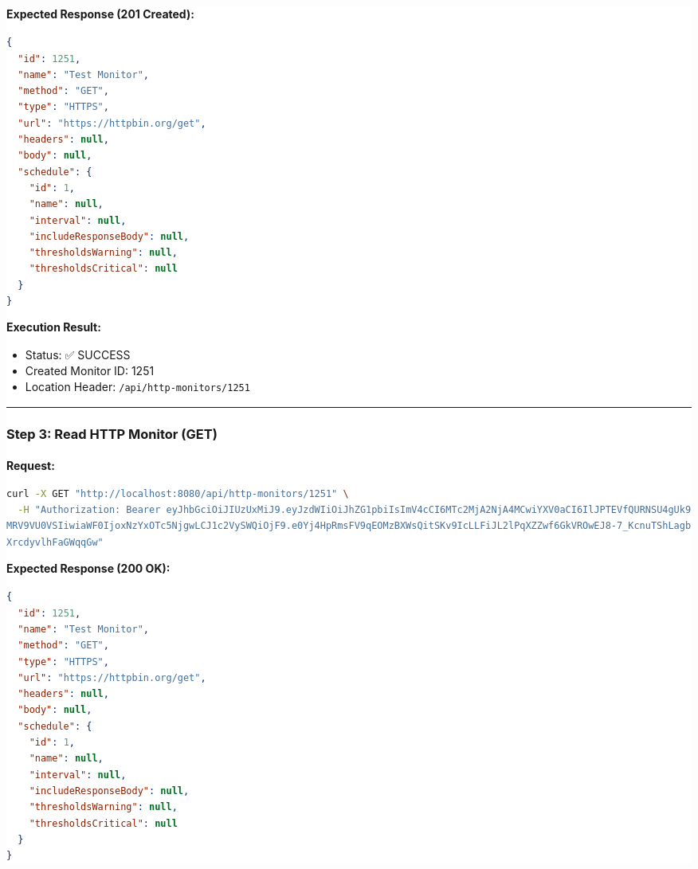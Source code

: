 **Expected Response (201 Created):**
```json
{
  "id": 1251,
  "name": "Test Monitor",
  "method": "GET",
  "type": "HTTPS",
  "url": "https://httpbin.org/get",
  "headers": null,
  "body": null,
  "schedule": {
    "id": 1,
    "name": null,
    "interval": null,
    "includeResponseBody": null,
    "thresholdsWarning": null,
    "thresholdsCritical": null
  }
}
```

**Execution Result:**
- Status: ✅ SUCCESS
- Created Monitor ID: 1251
- Location Header: `/api/http-monitors/1251`

---

### Step 3: Read HTTP Monitor (GET)

**Request:**
```bash
curl -X GET "http://localhost:8080/api/http-monitors/1251" \
  -H "Authorization: Bearer eyJhbGciOiJIUzUxMiJ9.eyJzdWIiOiJhZG1pbiIsImV4cCI6MTc2MjA2NjA4MCwiYXV0aCI6IlJPTEVfQURNSU4gUk9MRV9VU0VSIiwiaWF0IjoxNzYxOTc5NjgwLCJ1c2VySWQiOjF9.e0Yj4HpRmsFV9qEOMzBXWsQitSKv9IcLLFiJL2lPqXZZwf6GkVROwEJ8-7_KcnuTShLagbXrcdyvlhFaGWqqGw"
```

**Expected Response (200 OK):**
```json
{
  "id": 1251,
  "name": "Test Monitor",
  "method": "GET",
  "type": "HTTPS",
  "url": "https://httpbin.org/get",
  "headers": null,
  "body": null,
  "schedule": {
    "id": 1,
    "name": null,
    "interval": null,
    "includeResponseBody": null,
    "thresholdsWarning": null,
    "thresholdsCritical": null
  }
}
```
